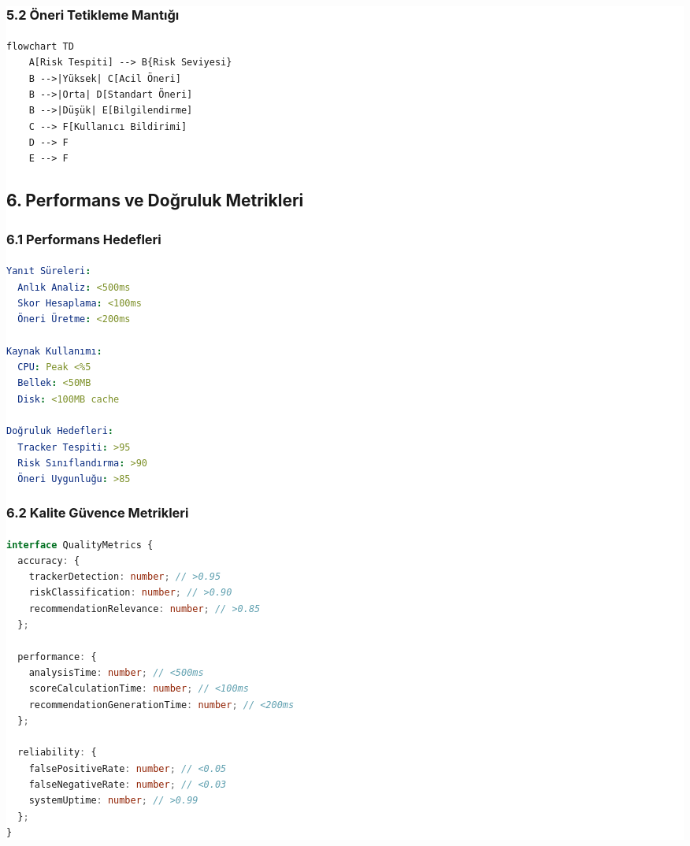 ```yaml
```

### 5.2 Öneri Tetikleme Mantığı

```mermaid
flowchart TD
    A[Risk Tespiti] --> B{Risk Seviyesi}
    B -->|Yüksek| C[Acil Öneri]
    B -->|Orta| D[Standart Öneri]
    B -->|Düşük| E[Bilgilendirme]
    C --> F[Kullanıcı Bildirimi]
    D --> F
    E --> F
```

## 6. Performans ve Doğruluk Metrikleri

### 6.1 Performans Hedefleri

```yaml
Yanıt Süreleri:
  Anlık Analiz: <500ms
  Skor Hesaplama: <100ms
  Öneri Üretme: <200ms

Kaynak Kullanımı:
  CPU: Peak <%5
  Bellek: <50MB
  Disk: <100MB cache

Doğruluk Hedefleri:
  Tracker Tespiti: >95
  Risk Sınıflandırma: >90
  Öneri Uygunluğu: >85
```

### 6.2 Kalite Güvence Metrikleri

```typescript
interface QualityMetrics {
  accuracy: {
    trackerDetection: number; // >0.95
    riskClassification: number; // >0.90
    recommendationRelevance: number; // >0.85
  };

  performance: {
    analysisTime: number; // <500ms
    scoreCalculationTime: number; // <100ms
    recommendationGenerationTime: number; // <200ms
  };

  reliability: {
    falsePositiveRate: number; // <0.05
    falseNegativeRate: number; // <0.03
    systemUptime: number; // >0.99
  };
}
```
